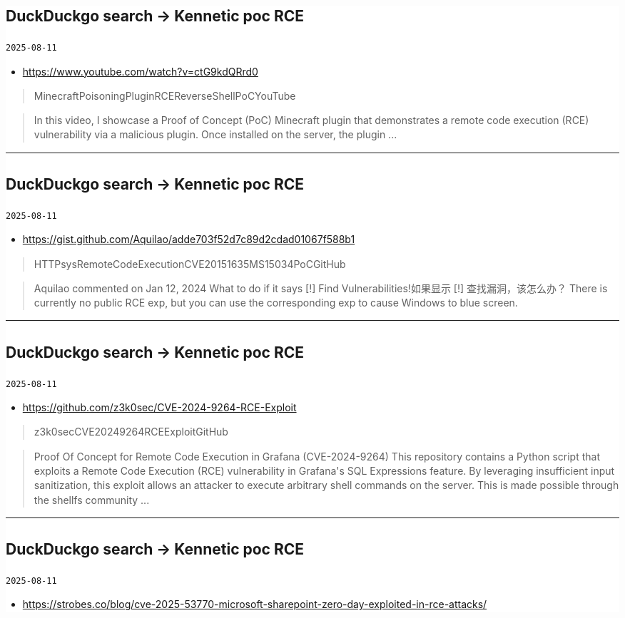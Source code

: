 ## DuckDuckgo search -> Kennetic poc RCE
`2025-08-11`

* https://www.youtube.com/watch?v=ctG9kdQRrd0

<blockquote>
 MinecraftPoisoningPluginRCEReverseShellPoCYouTube
</blockquote>
<blockquote>
In this video, I showcase a Proof of Concept (PoC) Minecraft plugin that demonstrates a remote code execution (RCE) vulnerability via a malicious plugin. Once installed on the server, the plugin ...
</blockquote>

---

## DuckDuckgo search -> Kennetic poc RCE
`2025-08-11`

* https://gist.github.com/Aquilao/adde703f52d7c89d2cdad01067f588b1

<blockquote>
 HTTPsysRemoteCodeExecutionCVE20151635MS15034PoCGitHub
</blockquote>
<blockquote>
Aquilao commented on Jan 12, 2024 What to do if it says [!] Find Vulnerabilities!如果显示 [!] 查找漏洞，该怎么办？ There is currently no public RCE exp, but you can use the corresponding exp to cause Windows to blue screen.
</blockquote>

---

## DuckDuckgo search -> Kennetic poc RCE
`2025-08-11`

* https://github.com/z3k0sec/CVE-2024-9264-RCE-Exploit

<blockquote>
 z3k0secCVE20249264RCEExploitGitHub
</blockquote>
<blockquote>
Proof Of Concept for Remote Code Execution in Grafana (CVE-2024-9264) This repository contains a Python script that exploits a Remote Code Execution (RCE) vulnerability in Grafana's SQL Expressions feature. By leveraging insufficient input sanitization, this exploit allows an attacker to execute arbitrary shell commands on the server. This is made possible through the shellfs community ...
</blockquote>

---

## DuckDuckgo search -> Kennetic poc RCE
`2025-08-11`

* https://strobes.co/blog/cve-2025-53770-microsoft-sharepoint-zero-day-exploited-in-rce-attacks/
